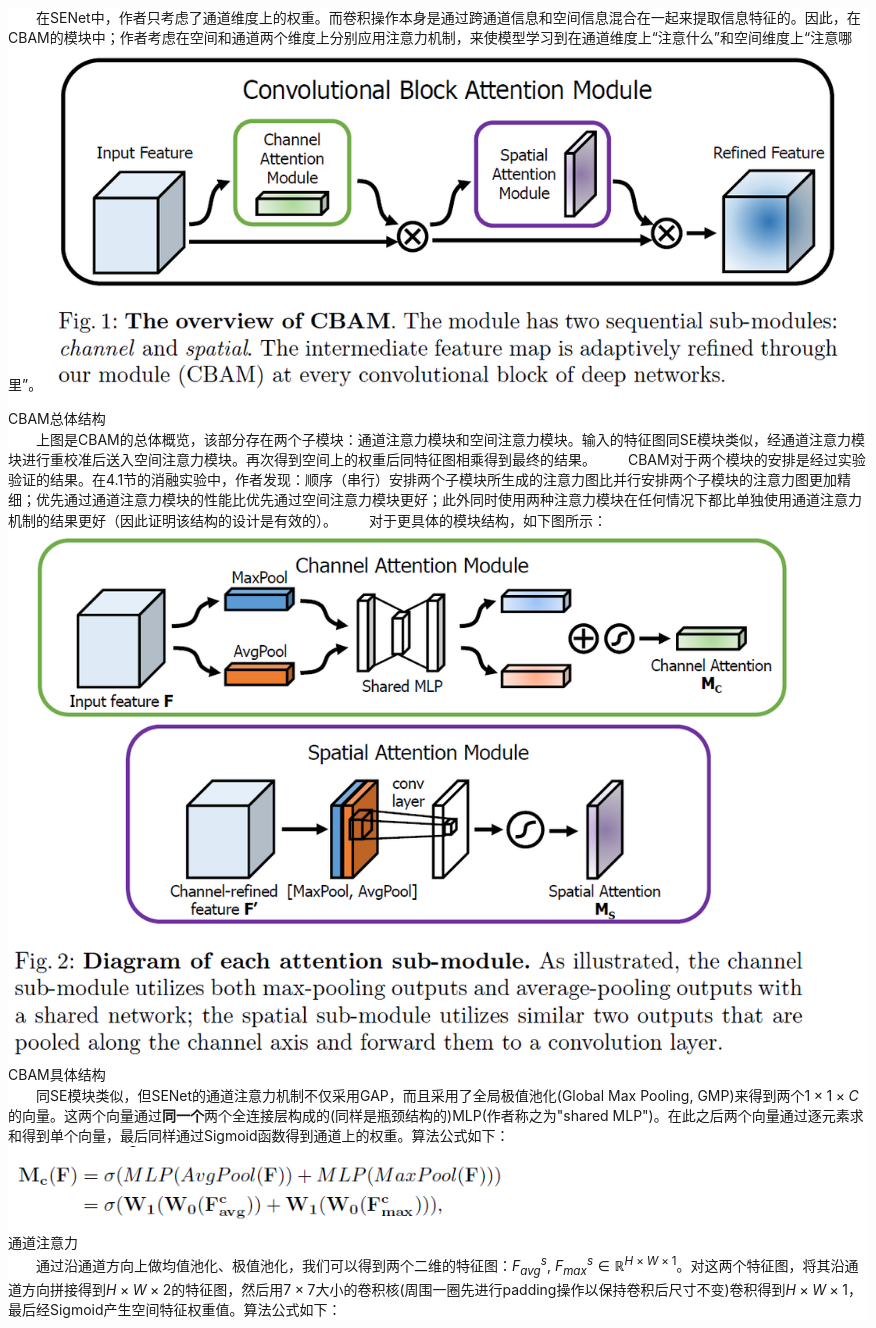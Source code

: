 &emsp;&emsp;在SENet中，作者只考虑了通道维度上的权重。而卷积操作本身是通过跨通道信息和空间信息混合在一起来提取信息特征的。因此，在CBAM的模块中；作者考虑在空间和通道两个维度上分别应用注意力机制，来使模型学习到在通道维度上“注意什么”和空间维度上“注意哪里”。
<img src="/img/2022-05-04-2021-CVPR-Coordinate-Attention/Figure_4.png" alt="CBAM Overview" title="CBAM Overview" style="float:center" width="800px"/><div class="comment">CBAM总体结构</div>&emsp;&emsp;上图是CBAM的总体概览，该部分存在两个子模块：通道注意力模块和空间注意力模块。输入的特征图同SE模块类似，经通道注意力模块进行重校准后送入空间注意力模块。再次得到空间上的权重后同特征图相乘得到最终的结果。
&emsp;&emsp;CBAM对于两个模块的安排是经过实验验证的结果。在4.1节的消融实验中，作者发现：顺序（串行）安排两个子模块所生成的注意力图比并行安排两个子模块的注意力图更加精细；优先通过通道注意力模块的性能比优先通过空间注意力模块更好；此外同时使用两种注意力模块在任何情况下都比单独使用通道注意力机制的结果更好（因此证明该结构的设计是有效的）。
&emsp;&emsp;对于更具体的模块结构，如下图所示：
<img src="/img/2022-05-04-2021-CVPR-Coordinate-Attention/Figure_5.png" alt="CBAM" title="CBAM" style="float:center" width="800px"/><div class="comment">CBAM具体结构</div>&emsp;&emsp;同SE模块类似，但SENet的通道注意力机制不仅采用GAP，而且采用了全局极值池化(Global Max Pooling, GMP)来得到两个$1\times1{\times}C$的向量。这两个向量通过**同一个**两个全连接层构成的(同样是瓶颈结构的)MLP(作者称之为"shared MLP")。在此之后两个向量通过逐元素求和得到单个向量，最后同样通过Sigmoid函数得到通道上的权重。算法公式如下：
<img src="/img/2022-05-04-2021-CVPR-Coordinate-Attention/Figure_6.png" alt="channel attention" title="channel attention" style="float:center" width="500px"/><div class="comment">通道注意力</div>&emsp;&emsp;通过沿通道方向上做均值池化、极值池化，我们可以得到两个二维的特征图：$F_{avg}^s,\ F_{max}^s\in\mathbb{R}^{H\times{W}\times1}$。对这两个特征图，将其沿通道方向拼接得到${H\times{W}\times2}$的特征图，然后用$7\times7$大小的卷积核(周围一圈先进行padding操作以保持卷积后尺寸不变)卷积得到${H\times{W}\times1}$，最后经Sigmoid产生空间特征权重值。算法公式如下：